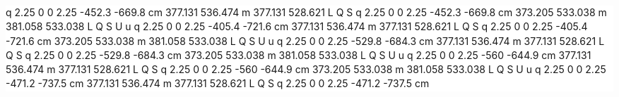 q
2.25 0 0 2.25 -452.3 -669.8 cm
377.131 536.474 m
377.131 528.621 L
Q
S
q
2.25 0 0 2.25 -452.3 -669.8 cm
373.205 533.038 m
381.058 533.038 L
Q
S
U
u
q
2.25 0 0 2.25 -405.4 -721.6 cm
377.131 536.474 m
377.131 528.621 L
Q
S
q
2.25 0 0 2.25 -405.4 -721.6 cm
373.205 533.038 m
381.058 533.038 L
Q
S
U
u
q
2.25 0 0 2.25 -529.8 -684.3 cm
377.131 536.474 m
377.131 528.621 L
Q
S
q
2.25 0 0 2.25 -529.8 -684.3 cm
373.205 533.038 m
381.058 533.038 L
Q
S
U
u
q
2.25 0 0 2.25 -560 -644.9 cm
377.131 536.474 m
377.131 528.621 L
Q
S
q
2.25 0 0 2.25 -560 -644.9 cm
373.205 533.038 m
381.058 533.038 L
Q
S
U
u
q
2.25 0 0 2.25 -471.2 -737.5 cm
377.131 536.474 m
377.131 528.621 L
Q
S
q
2.25 0 0 2.25 -471.2 -737.5 cm